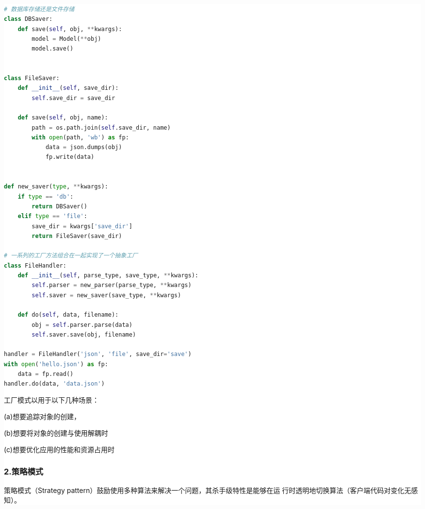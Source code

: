   ```python
  # 数据库存储还是文件存储
  class DBSaver:
      def save(self, obj, **kwargs):
          model = Model(**obj)
          model.save()
  
  
  class FileSaver:
      def __init__(self, save_dir):
          self.save_dir = save_dir
  
      def save(self, obj, name):
          path = os.path.join(self.save_dir, name)
          with open(path, 'wb') as fp:
              data = json.dumps(obj)
              fp.write(data)
  
  
  def new_saver(type, **kwargs):
      if type == 'db':
          return DBSaver()
      elif type == 'file':
          save_dir = kwargs['save_dir']
          return FileSaver(save_dir)
  
  # 一系列的工厂方法组合在一起实现了一个抽象工厂
  class FileHandler:
      def __init__(self, parse_type, save_type, **kwargs):
          self.parser = new_parser(parse_type, **kwargs)
          self.saver = new_saver(save_type, **kwargs)
  
      def do(self, data, filename):
          obj = self.parser.parse(data)
          self.saver.save(obj, filename)
  
  handler = FileHandler('json', 'file', save_dir='save')
  with open('hello.json') as fp:
      data = fp.read()
  handler.do(data, 'data.json')
  ```

工厂模式以用于以下几种场景：

(a)想要追踪对象的创建，

(b)想要将对象的创建与使用解耦时

(c)想要优化应用的性能和资源占用时



### 2.策略模式
策略模式（Strategy pattern）鼓励使用多种算法来解决一个问题，其杀手级特性是能够在运
行时透明地切换算法（客户端代码对变化无感知）。
